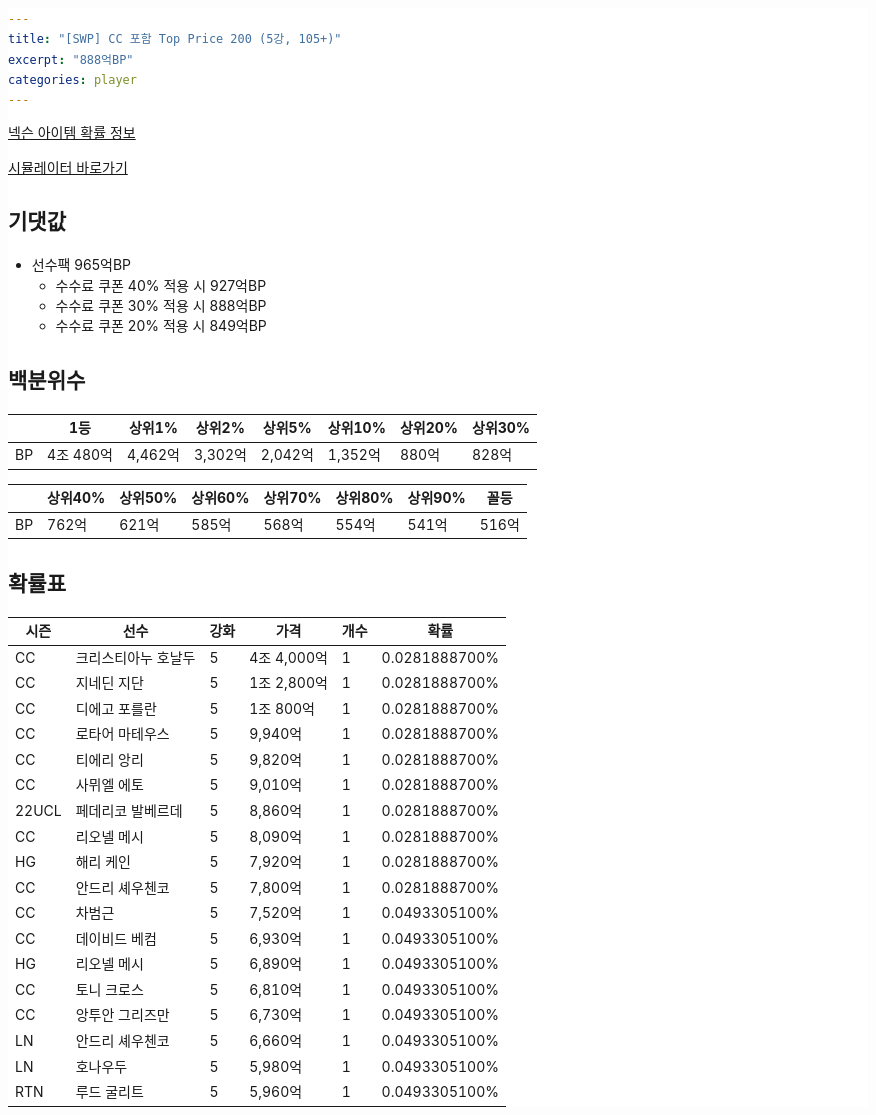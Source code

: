 ```yaml
---
title: "[SWP] CC 포함 Top Price 200 (5강, 105+)"
excerpt: "888억BP"
categories: player
---
```

[넥슨 아이템 확률 정보](http://iteminfo.nexon.com/probability/fco?sn=7434)

[시뮬레이터 바로가기](/simulator/7434)
## 기댓값
- 선수팩 965억BP
  - 수수료 쿠폰 40% 적용 시 927억BP
  - 수수료 쿠폰 30% 적용 시 888억BP
  - 수수료 쿠폰 20% 적용 시 849억BP


## 백분위수

||1등|상위1%|상위2%|상위5%|상위10%|상위20%|상위30%|
|---|---|---|---|---|---|---|---|
|BP|4조 480억|4,462억|3,302억|2,042억|1,352억|880억|828억|

||상위40%|상위50%|상위60%|상위70%|상위80%|상위90%|꼴등|
|---|---|---|---|---|---|---|---|
|BP|762억|621억|585억|568억|554억|541억|516억|


## 확률표

|시즌|선수|강화|가격|개수|확률|
|---|---|---|---|---|---|
|CC|크리스티아누 호날두|5|4조 4,000억|1|0.0281888700%|
|CC|지네딘 지단|5|1조 2,800억|1|0.0281888700%|
|CC|디에고 포를란|5|1조 800억|1|0.0281888700%|
|CC|로타어 마테우스|5|9,940억|1|0.0281888700%|
|CC|티에리 앙리|5|9,820억|1|0.0281888700%|
|CC|사뮈엘 에토|5|9,010억|1|0.0281888700%|
|22UCL|페데리코 발베르데|5|8,860억|1|0.0281888700%|
|CC|리오넬 메시|5|8,090억|1|0.0281888700%|
|HG|해리 케인|5|7,920억|1|0.0281888700%|
|CC|안드리 셰우첸코|5|7,800억|1|0.0281888700%|
|CC|차범근|5|7,520억|1|0.0493305100%|
|CC|데이비드 베컴|5|6,930억|1|0.0493305100%|
|HG|리오넬 메시|5|6,890억|1|0.0493305100%|
|CC|토니 크로스|5|6,810억|1|0.0493305100%|
|CC|앙투안 그리즈만|5|6,730억|1|0.0493305100%|
|LN|안드리 셰우첸코|5|6,660억|1|0.0493305100%|
|LN|호나우두|5|5,980억|1|0.0493305100%|
|RTN|루드 굴리트|5|5,960억|1|0.0493305100%|